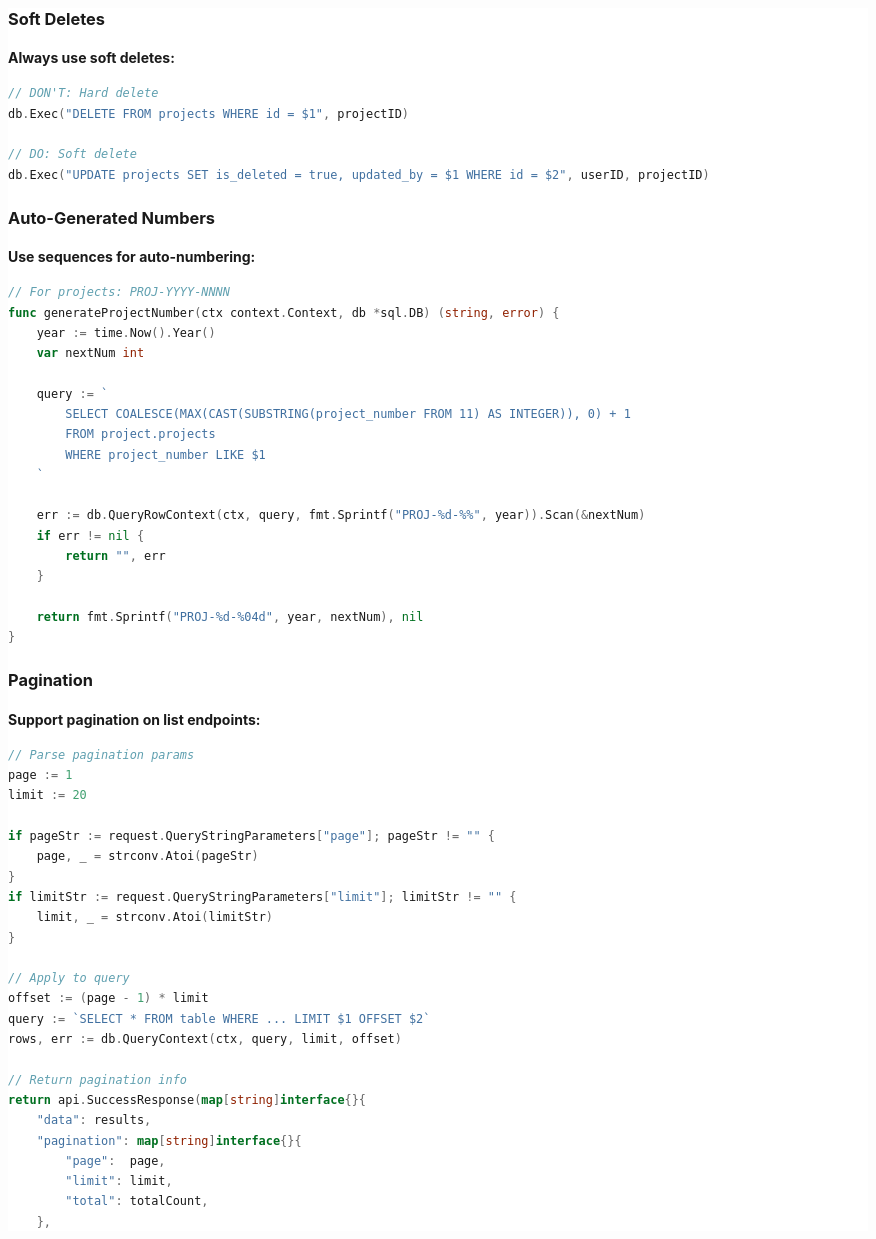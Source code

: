 ### Soft Deletes

**Always use soft deletes:**

```go
// DON'T: Hard delete
db.Exec("DELETE FROM projects WHERE id = $1", projectID)

// DO: Soft delete
db.Exec("UPDATE projects SET is_deleted = true, updated_by = $1 WHERE id = $2", userID, projectID)
```

### Auto-Generated Numbers

**Use sequences for auto-numbering:**

```go
// For projects: PROJ-YYYY-NNNN
func generateProjectNumber(ctx context.Context, db *sql.DB) (string, error) {
    year := time.Now().Year()
    var nextNum int

    query := `
        SELECT COALESCE(MAX(CAST(SUBSTRING(project_number FROM 11) AS INTEGER)), 0) + 1
        FROM project.projects
        WHERE project_number LIKE $1
    `

    err := db.QueryRowContext(ctx, query, fmt.Sprintf("PROJ-%d-%%", year)).Scan(&nextNum)
    if err != nil {
        return "", err
    }

    return fmt.Sprintf("PROJ-%d-%04d", year, nextNum), nil
}
```

### Pagination

**Support pagination on list endpoints:**

```go
// Parse pagination params
page := 1
limit := 20

if pageStr := request.QueryStringParameters["page"]; pageStr != "" {
    page, _ = strconv.Atoi(pageStr)
}
if limitStr := request.QueryStringParameters["limit"]; limitStr != "" {
    limit, _ = strconv.Atoi(limitStr)
}

// Apply to query
offset := (page - 1) * limit
query := `SELECT * FROM table WHERE ... LIMIT $1 OFFSET $2`
rows, err := db.QueryContext(ctx, query, limit, offset)

// Return pagination info
return api.SuccessResponse(map[string]interface{}{
    "data": results,
    "pagination": map[string]interface{}{
        "page":  page,
        "limit": limit,
        "total": totalCount,
    },
```